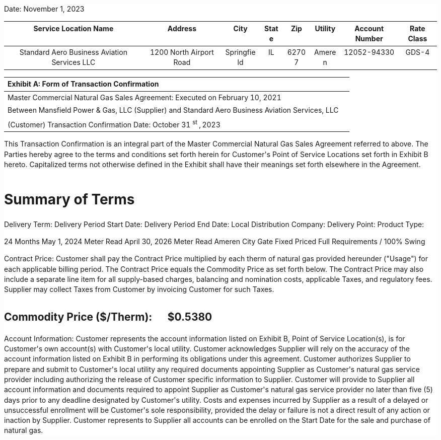 Date: November 1, 2023

| Service Location Name | Address | City | State | Zip | Utility | Account Number | Rate Class |
| :--: | :--: | :--: | :--: | :--: | :--: | :--: | :--: |
| Standard Aero Business Aviation Services LLC | 1200 North Airport Road | Springfield | IL | 62707 | Ameren | 12052-94330 | GDS-4 |

| Exhibit A: Form of Transaction Confirmation |  |
| :-- | :-- |
| Master Commercial Natural Gas Sales Agreement: Executed on February 10, 2021 |  |
| Between Mansfield Power \& Gas, LLC (Supplier) and Standard Aero Business Aviation Services, LLC |  |
| (Customer) Transaction Confirmation Date: October 31 ${ }^{\text {st }}, 2023$ |  |

This Transaction Confirmation is an integral part of the Master Commercial Natural Gas Sales Agreement referred to above. The Parties hereby agree to the terms and conditions set forth herein for Customer's Point of Service Locations set forth in Exhibit B hereto. Capitalized terms not otherwise defined in the Exhibit shall have their meanings set forth elsewhere in the Agreement.

# Summary of Terms 

Delivery Term:
Delivery Period Start Date:
Delivery Period End Date:
Local Distribution Company:
Delivery Point:
Product Type:

24 Months
May 1, 2024 Meter Read
April 30, 2026 Meter Read
Ameren
City Gate
Fixed Priced Full Requirements / 100\% Swing

Contract Price: Customer shall pay the Contract Price multiplied by each therm of natural gas provided hereunder ("Usage") for each applicable billing period. The Contract Price equals the Commodity Price as set forth below. The Contract Price may also include a separate line item for all supply-based charges, balancing and nomination costs, applicable Taxes, and regulatory fees. Supplier may collect Taxes from Customer by invoicing Customer for such Taxes.

## Commodity Price (\$/Therm): $\quad \$ 0.5380$

Account Information: Customer represents the account information listed on Exhibit B, Point of Service Location(s), is for Customer's own account(s) with Customer's local utility. Customer acknowledges Supplier will rely on the accuracy of the account information listed on Exhibit B in performing its obligations under this agreement. Customer authorizes Supplier to prepare and submit to Customer's local utility any required documents appointing Supplier as Customer's natural gas service provider including authorizing the release of Customer specific information to Supplier. Customer will provide to Supplier all account information and documents required to appoint Supplier as Customer's natural gas service provider no later than five (5) days prior to any deadline designated by Customer's utility. Costs and expenses incurred by Supplier as a result of a delayed or unsuccessful enrollment will be Customer's sole responsibility, provided the delay or failure is not a direct result of any action or inaction by Supplier. Customer represents to Supplier all accounts can be enrolled on the Start Date for the sale and purchase of natural gas.
